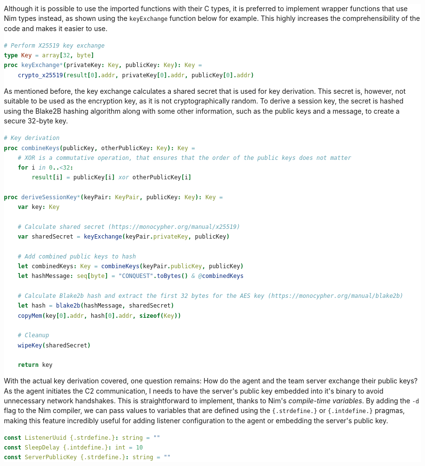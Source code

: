 Although it is possible to use the imported functions with their C types, it is preferred to implement wrapper functions that use Nim types instead, as shown using the `keyExchange` function below for example. This highly increases the comprehensibility of the code and makes it easier to use. 

```nim {lineNos=table}
# Perform X25519 key exchange
type Key = array[32, byte]
proc keyExchange*(privateKey: Key, publicKey: Key): Key =
    crypto_x25519(result[0].addr, privateKey[0].addr, publicKey[0].addr)
```

As mentioned before, the key exchange calculates a shared secret that is used for key derivation. This secret is, however, not suitable to be used as the encryption key, as it is not cryptographically random. To derive a session key, the secret is hashed using the Blake2B hashing algorithm along with some other information, such as the public keys and a message, to create a secure 32-byte key.

```nim  {lineNos=table}
# Key derivation
proc combineKeys(publicKey, otherPublicKey: Key): Key = 
    # XOR is a commutative operation, that ensures that the order of the public keys does not matter
    for i in 0..<32:
        result[i] = publicKey[i] xor otherPublicKey[i]

proc deriveSessionKey*(keyPair: KeyPair, publicKey: Key): Key =
    var key: Key
    
    # Calculate shared secret (https://monocypher.org/manual/x25519)
    var sharedSecret = keyExchange(keyPair.privateKey, publicKey)

    # Add combined public keys to hash
    let combinedKeys: Key = combineKeys(keyPair.publicKey, publicKey)
    let hashMessage: seq[byte] = "CONQUEST".toBytes() & @combinedKeys 

    # Calculate Blake2b hash and extract the first 32 bytes for the AES key (https://monocypher.org/manual/blake2b)
    let hash = blake2b(hashMessage, sharedSecret)
    copyMem(key[0].addr, hash[0].addr, sizeof(Key))

    # Cleanup 
    wipeKey(sharedSecret)

    return key
```

With the actual key derivation covered, one question remains: How do the agent and the team server exchange their public keys? As the agent initiates the C2 communication, I needs to have the server's public key embedded into it's binary to avoid unnecessary network handshakes. This is straightforward to implement, thanks to Nim's *compile-time variables*. By adding the `-d` flag to the Nim compiler, we can pass values to variables that are defined using the `{.strdefine.}` or `{.intdefine.}` pragmas, making this feature incredibly useful for adding listener configuration to the agent or embedding the server's public key.

```nim  {lineNos=table}
const ListenerUuid {.strdefine.}: string = ""
const SleepDelay {.intdefine.}: int = 10
const ServerPublicKey {.strdefine.}: string = ""
```


[^1]: https://en.wikipedia.org/wiki/RSA_cryptosystem
[^2]: https://www.onlinehashcrack.com/guides/cryptography-algorithms/x25519-key-exchange-fast-secure-guide.php
[^3]: Elliptic-curve cryptography (Computerphile): https://www.youtube.com/watch?v=NF1pwjL9-DE
[^4]: https://en.wikipedia.org/wiki/Galois/Counter_Mode
[^5]: AES GCM (Computerphile): https://www.youtube.com/watch?v=-fpVv_T4xwA